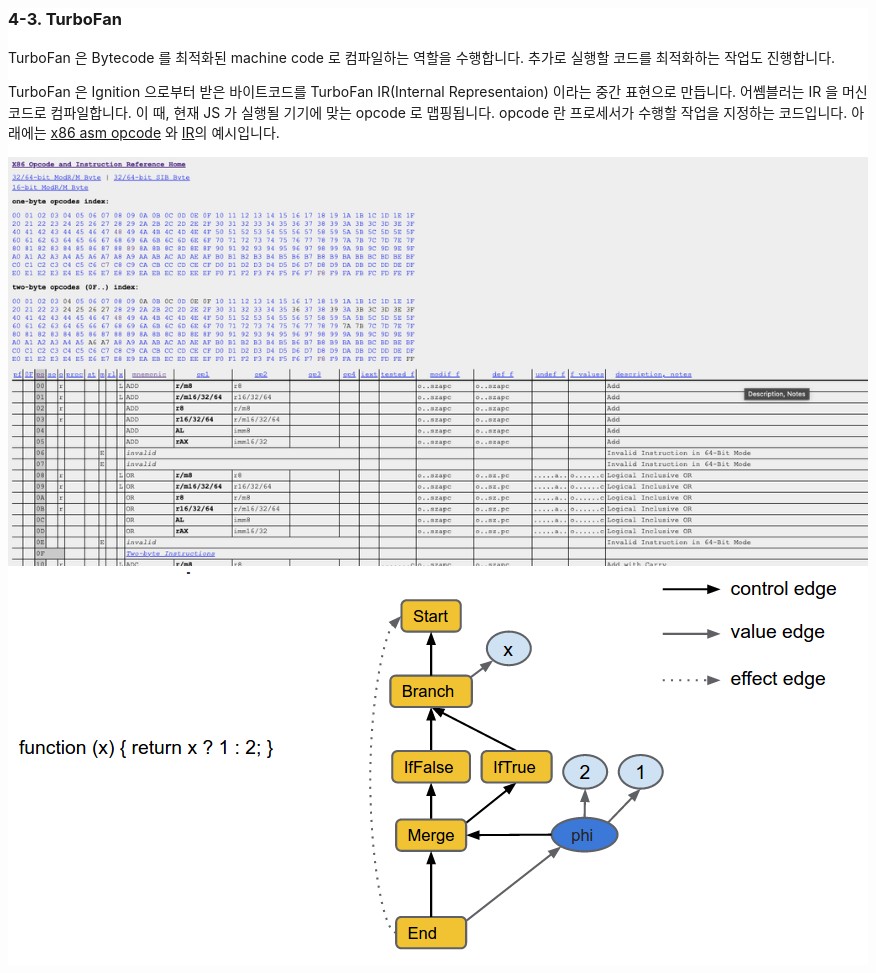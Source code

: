 ### 4-3. TurboFan

TurboFan 은 Bytecode 를 최적화된 machine code 로 컴파일하는 역할을 수행합니다. 추가로 실행할 코드를 최적화하는 작업도 진행합니다.

TurboFan 은 Ignition 으로부터 받은 바이트코드를 TurboFan IR(Internal Representaion) 이라는 중간 표현으로 만듭니다. 어쎔블러는 IR 을 머신코드로 컴파일합니다. 이 때, 현재 JS 가 실행될 기기에 맞는 opcode 로 맵핑됩니다. opcode 란 프로세서가 수행할 작업을 지정하는 코드입니다. 아래에는 [x86 asm opcode](http://ref.x86asm.net/coder64.html#x48) 와 [IR](https://docs.google.com/presentation/d/1Z9iIHojKDrXvZ27gRX51UxHD-bKf1QcPzSijntpMJBM/edit)의 예시입니다.

![opcode](V8의-기본구조/opcode1.png)
![IR](V8의-기본구조/ir.png)
